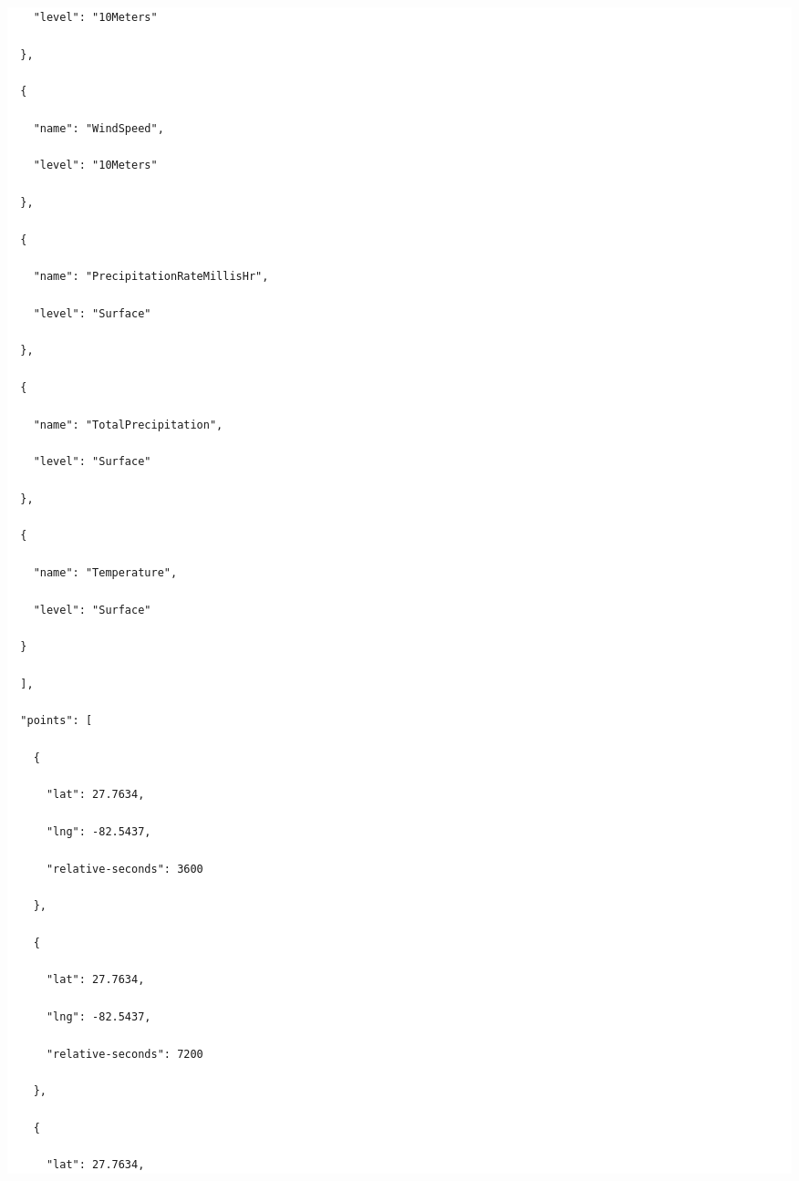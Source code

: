 ```console
    "level": "10Meters" 

  }, 

  { 

    "name": "WindSpeed", 

    "level": "10Meters" 

  }, 

  { 

    "name": "PrecipitationRateMillisHr", 

    "level": "Surface" 

  }, 

  { 

    "name": "TotalPrecipitation", 

    "level": "Surface" 

  }, 

  { 

    "name": "Temperature", 

    "level": "Surface" 

  } 

  ], 

  "points": [ 

    { 

      "lat": 27.7634, 

      "lng": -82.5437, 

      "relative-seconds": 3600 

    }, 

    { 

      "lat": 27.7634, 

      "lng": -82.5437, 

      "relative-seconds": 7200 

    }, 

    { 

      "lat": 27.7634, 
```